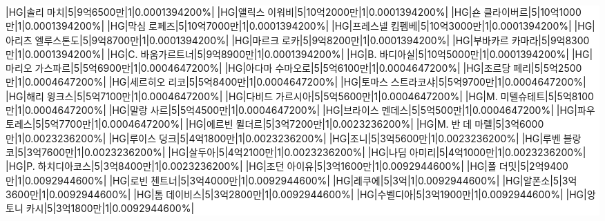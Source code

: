 |HG|솔리 마치|5|9억6500만|1|0.0001394200%|
|HG|앨릭스 이워비|5|10억2000만|1|0.0001394200%|
|HG|숀 클라이버르|5|10억1000만|1|0.0001394200%|
|HG|막심 로페즈|5|10억7000만|1|0.0001394200%|
|HG|프레스넬 킴펨베|5|10억3000만|1|0.0001394200%|
|HG|아리츠 엘루스톤도|5|9억8700만|1|0.0001394200%|
|HG|마르크 로카|5|9억8200만|1|0.0001394200%|
|HG|부바카르 카마라|5|9억8300만|1|0.0001394200%|
|HG|C. 바움가르트너|5|9억8900만|1|0.0001394200%|
|HG|B. 바디아실|5|10억5000만|1|0.0001394200%|
|HG|마리오 가스파르|5|5억6900만|1|0.0004647200%|
|HG|아다마 수마오로|5|5억6100만|1|0.0004647200%|
|HG|조르당 페리|5|5억2500만|1|0.0004647200%|
|HG|세르히오 리코|5|5억8400만|1|0.0004647200%|
|HG|토마스 스트라코샤|5|5억9700만|1|0.0004647200%|
|HG|해리 윙크스|5|5억7100만|1|0.0004647200%|
|HG|다비드 가르시아|5|5억5600만|1|0.0004647200%|
|HG|M. 미텔슈테트|5|5억8100만|1|0.0004647200%|
|HG|말랑 사르|5|5억4500만|1|0.0004647200%|
|HG|브라이스 멘데스|5|5억500만|1|0.0004647200%|
|HG|파우 토레스|5|5억7700만|1|0.0004647200%|
|HG|에르빈 뮐더르|5|3억7200만|1|0.0023236200%|
|HG|M. 반 데 마렐|5|3억6000만|1|0.0023236200%|
|HG|루이스 덩크|5|4억1800만|1|0.0023236200%|
|HG|조니|5|3억5600만|1|0.0023236200%|
|HG|루벤 블랑코|5|3억7600만|1|0.0023236200%|
|HG|살두아|5|4억2100만|1|0.0023236200%|
|HG|나딤 아미리|5|4억1000만|1|0.0023236200%|
|HG|P. 하치디아코스|5|3억8400만|1|0.0023236200%|
|HG|조던 아이유|5|3억1600만|1|0.0092944600%|
|HG|폴 더밋|5|2억9400만|1|0.0092944600%|
|HG|로빈 첸트너|5|3억4000만|1|0.0092944600%|
|HG|레쿠에|5|3억|1|0.0092944600%|
|HG|알폰소|5|3억3600만|1|0.0092944600%|
|HG|톰 데이비스|5|3억2800만|1|0.0092944600%|
|HG|수벨디아|5|3억1900만|1|0.0092944600%|
|HG|앙토니 카시|5|3억1800만|1|0.0092944600%|